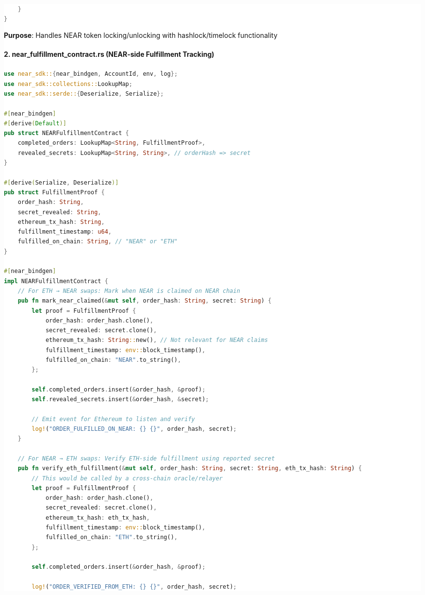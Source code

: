 ```rust
    }
}
```

**Purpose**: Handles NEAR token locking/unlocking with hashlock/timelock functionality

#### 2. near_fulfillment_contract.rs (NEAR-side Fulfillment Tracking)

```rust
use near_sdk::{near_bindgen, AccountId, env, log};
use near_sdk::collections::LookupMap;
use near_sdk::serde::{Deserialize, Serialize};

#[near_bindgen]
#[derive(Default)]
pub struct NEARFulfillmentContract {
    completed_orders: LookupMap<String, FulfillmentProof>,
    revealed_secrets: LookupMap<String, String>, // orderHash => secret
}

#[derive(Serialize, Deserialize)]
pub struct FulfillmentProof {
    order_hash: String,
    secret_revealed: String,
    ethereum_tx_hash: String,
    fulfillment_timestamp: u64,
    fulfilled_on_chain: String, // "NEAR" or "ETH"
}

#[near_bindgen]
impl NEARFulfillmentContract {
    // For ETH → NEAR swaps: Mark when NEAR is claimed on NEAR chain
    pub fn mark_near_claimed(&mut self, order_hash: String, secret: String) {
        let proof = FulfillmentProof {
            order_hash: order_hash.clone(),
            secret_revealed: secret.clone(),
            ethereum_tx_hash: String::new(), // Not relevant for NEAR claims
            fulfillment_timestamp: env::block_timestamp(),
            fulfilled_on_chain: "NEAR".to_string(),
        };

        self.completed_orders.insert(&order_hash, &proof);
        self.revealed_secrets.insert(&order_hash, &secret);

        // Emit event for Ethereum to listen and verify
        log!("ORDER_FULFILLED_ON_NEAR: {} {}", order_hash, secret);
    }

    // For NEAR → ETH swaps: Verify ETH-side fulfillment using reported secret
    pub fn verify_eth_fulfillment(&mut self, order_hash: String, secret: String, eth_tx_hash: String) {
        // This would be called by a cross-chain oracle/relayer
        let proof = FulfillmentProof {
            order_hash: order_hash.clone(),
            secret_revealed: secret.clone(),
            ethereum_tx_hash: eth_tx_hash,
            fulfillment_timestamp: env::block_timestamp(),
            fulfilled_on_chain: "ETH".to_string(),
        };

        self.completed_orders.insert(&order_hash, &proof);

        log!("ORDER_VERIFIED_FROM_ETH: {} {}", order_hash, secret);
```